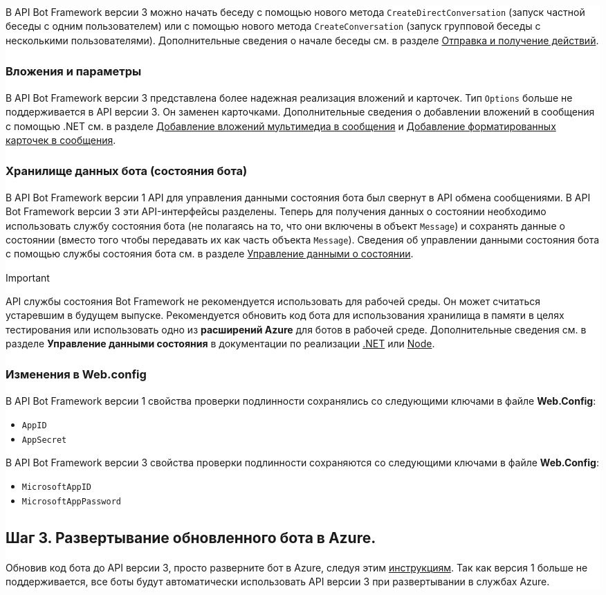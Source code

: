 В API Bot Framework версии 3 можно начать беседу с помощью нового метода `CreateDirectConversation` (запуск частной беседы с одним пользователем) или с помощью нового метода `CreateConversation` (запуск групповой беседы с несколькими пользователями). Дополнительные сведения о начале беседы см. в разделе [Отправка и получение действий](~/dotnet/bot-builder-dotnet-connector.md#start-a-conversation).

### <a name="attachments-and-options"></a>Вложения и параметры

В API Bot Framework версии 3 представлена более надежная реализация вложений и карточек. Тип `Options` больше не поддерживается в API версии 3. Он заменен карточками. Дополнительные сведения о добавлении вложений в сообщения с помощью .NET см. в разделе [Добавление вложений мультимедиа в сообщения](~/dotnet/bot-builder-dotnet-add-media-attachments.md) и [Добавление форматированных карточек в сообщения](~/dotnet/bot-builder-dotnet-add-rich-card-attachments.md).

### <a name="bot-data-storage-bot-state"></a>Хранилище данных бота (состояния бота)

В API Bot Framework версии 1 API для управления данными состояния бота был свернут в API обмена сообщениями. В API Bot Framework версии 3 эти API-интерфейсы разделены. Теперь для получения данных о состоянии необходимо использовать службу состояния бота (не полагаясь на то, что они включены в объект `Message`) и сохранять данные о состоянии (вместо того чтобы передавать их как часть объекта `Message`). Сведения об управлении данными состояния бота с помощью службы состояния бота см. в разделе [Управление данными о состоянии](~/dotnet/bot-builder-dotnet-state.md).

> [!IMPORTANT]
> API службы состояния Bot Framework не рекомендуется использовать для рабочей среды. Он может считаться устаревшим в будущем выпуске. Рекомендуется обновить код бота для использования хранилища в памяти в целях тестирования или использовать одно из **расширений Azure** для ботов в рабочей среде. Дополнительные сведения см. в разделе **Управление данными состояния** в документации по реализации [.NET](~/dotnet/bot-builder-dotnet-state.md) или [Node](~/nodejs/bot-builder-nodejs-state.md).

### <a name="webconfig-changes"></a>Изменения в Web.config

В API Bot Framework версии 1 свойства проверки подлинности сохранялись со следующими ключами в файле **Web.Config**:

- `AppID`
- `AppSecret`

В API Bot Framework версии 3 свойства проверки подлинности сохраняются со следующими ключами в файле **Web.Config**:

- `MicrosoftAppID`
- `MicrosoftAppPassword`

## <a id="step-3"></a> Шаг 3. Развертывание обновленного бота в Azure.

Обновив код бота до API версии 3, просто разверните бот в Azure, следуя этим [инструкциям](https://docs.microsoft.com/en-us/azure/bot-service/bot-builder-howto-deploy-azure?view=azure-bot-service-4.0). Так как версия 1 больше не поддерживается, все боты будут автоматически использовать API версии 3 при развертывании в службах Azure.

